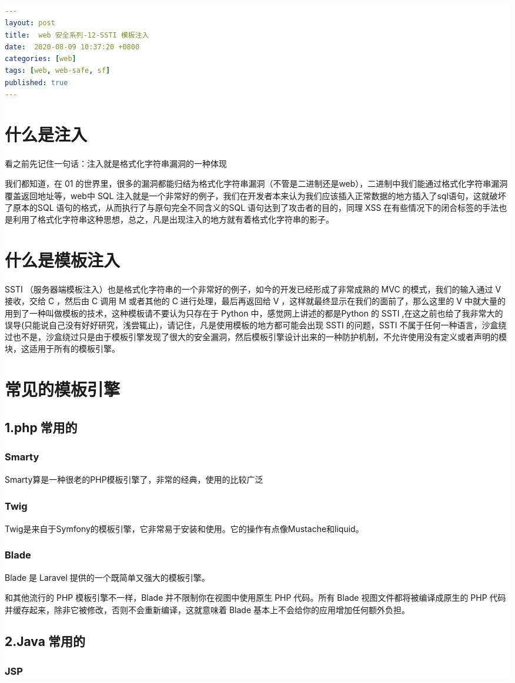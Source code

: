 ```yaml
---
layout: post
title:  web 安全系列-12-SSTI 模板注入
date:  2020-08-09 10:37:20 +0800
categories: [web]
tags: [web, web-safe, sf]
published: true
---
```


# 什么是注入

看之前先记住一句话：注入就是格式化字符串漏洞的一种体现

我们都知道，在 01 的世界里，很多的漏洞都能归结为格式化字符串漏洞（不管是二进制还是web），二进制中我们能通过格式化字符串漏洞覆盖返回地址等，web中 SQL 注入就是一个非常好的例子，我们在开发者本来认为我们应该插入正常数据的地方插入了sql语句，这就破坏了原本的SQL 语句的格式，从而执行了与原句完全不同含义的SQL 语句达到了攻击者的目的，同理 XSS 在有些情况下的闭合标签的手法也是利用了格式化字符串这种思想，总之，凡是出现注入的地方就有着格式化字符串的影子。

# 什么是模板注入

SSTI （服务器端模板注入）也是格式化字符串的一个非常好的例子，如今的开发已经形成了非常成熟的 MVC 的模式，我们的输入通过 V 接收，交给 C ，然后由 C 调用 M 或者其他的 C 进行处理，最后再返回给 V ，这样就最终显示在我们的面前了，那么这里的 V 中就大量的用到了一种叫做模板的技术，这种模板请不要认为只存在于 Python 中，感觉网上讲述的都是Python 的 SSTI ,在这之前也给了我非常大的误导(只能说自己没有好好研究，浅尝辄止)，请记住，凡是使用模板的地方都可能会出现 SSTI 的问题，SSTI 不属于任何一种语言，沙盒绕过也不是，沙盒绕过只是由于模板引擎发现了很大的安全漏洞，然后模板引擎设计出来的一种防护机制，不允许使用没有定义或者声明的模块，这适用于所有的模板引擎。

# 常见的模板引擎

## 1.php 常用的

### Smarty

Smarty算是一种很老的PHP模板引擎了，非常的经典，使用的比较广泛

### Twig

Twig是来自于Symfony的模板引擎，它非常易于安装和使用。它的操作有点像Mustache和liquid。

### Blade

Blade 是 Laravel 提供的一个既简单又强大的模板引擎。

和其他流行的 PHP 模板引擎不一样，Blade 并不限制你在视图中使用原生 PHP 代码。所有 Blade 视图文件都将被编译成原生的 PHP 代码并缓存起来，除非它被修改，否则不会重新编译，这就意味着 Blade 基本上不会给你的应用增加任何额外负担。

## 2.Java 常用的

### JSP
